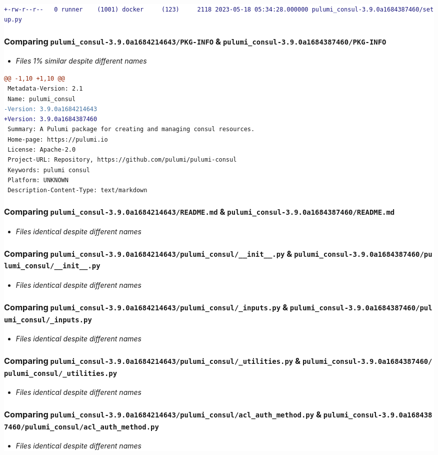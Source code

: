 ```diff
+-rw-r--r--   0 runner    (1001) docker     (123)     2118 2023-05-18 05:34:28.000000 pulumi_consul-3.9.0a1684387460/setup.py
```

### Comparing `pulumi_consul-3.9.0a1684214643/PKG-INFO` & `pulumi_consul-3.9.0a1684387460/PKG-INFO`

 * *Files 1% similar despite different names*

```diff
@@ -1,10 +1,10 @@
 Metadata-Version: 2.1
 Name: pulumi_consul
-Version: 3.9.0a1684214643
+Version: 3.9.0a1684387460
 Summary: A Pulumi package for creating and managing consul resources.
 Home-page: https://pulumi.io
 License: Apache-2.0
 Project-URL: Repository, https://github.com/pulumi/pulumi-consul
 Keywords: pulumi consul
 Platform: UNKNOWN
 Description-Content-Type: text/markdown
```

### Comparing `pulumi_consul-3.9.0a1684214643/README.md` & `pulumi_consul-3.9.0a1684387460/README.md`

 * *Files identical despite different names*

### Comparing `pulumi_consul-3.9.0a1684214643/pulumi_consul/__init__.py` & `pulumi_consul-3.9.0a1684387460/pulumi_consul/__init__.py`

 * *Files identical despite different names*

### Comparing `pulumi_consul-3.9.0a1684214643/pulumi_consul/_inputs.py` & `pulumi_consul-3.9.0a1684387460/pulumi_consul/_inputs.py`

 * *Files identical despite different names*

### Comparing `pulumi_consul-3.9.0a1684214643/pulumi_consul/_utilities.py` & `pulumi_consul-3.9.0a1684387460/pulumi_consul/_utilities.py`

 * *Files identical despite different names*

### Comparing `pulumi_consul-3.9.0a1684214643/pulumi_consul/acl_auth_method.py` & `pulumi_consul-3.9.0a1684387460/pulumi_consul/acl_auth_method.py`

 * *Files identical despite different names*
